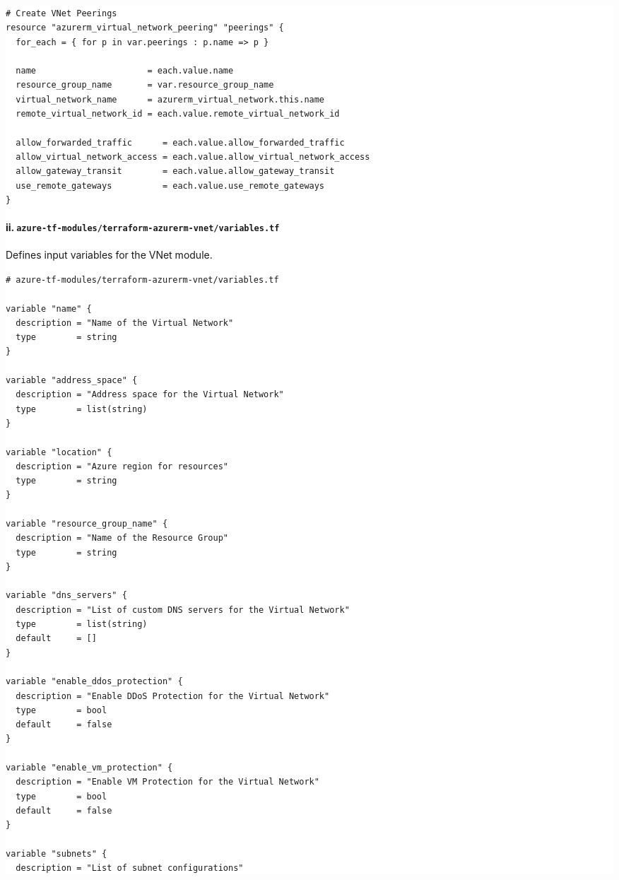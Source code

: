 ```hcl
# Create VNet Peerings
resource "azurerm_virtual_network_peering" "peerings" {
  for_each = { for p in var.peerings : p.name => p }

  name                      = each.value.name
  resource_group_name       = var.resource_group_name
  virtual_network_name      = azurerm_virtual_network.this.name
  remote_virtual_network_id = each.value.remote_virtual_network_id

  allow_forwarded_traffic      = each.value.allow_forwarded_traffic
  allow_virtual_network_access = each.value.allow_virtual_network_access
  allow_gateway_transit        = each.value.allow_gateway_transit
  use_remote_gateways          = each.value.use_remote_gateways
}
```

#### **ii. `azure-tf-modules/terraform-azurerm-vnet/variables.tf`**

Defines input variables for the VNet module.

```hcl
# azure-tf-modules/terraform-azurerm-vnet/variables.tf

variable "name" {
  description = "Name of the Virtual Network"
  type        = string
}

variable "address_space" {
  description = "Address space for the Virtual Network"
  type        = list(string)
}

variable "location" {
  description = "Azure region for resources"
  type        = string
}

variable "resource_group_name" {
  description = "Name of the Resource Group"
  type        = string
}

variable "dns_servers" {
  description = "List of custom DNS servers for the Virtual Network"
  type        = list(string)
  default     = []
}

variable "enable_ddos_protection" {
  description = "Enable DDoS Protection for the Virtual Network"
  type        = bool
  default     = false
}

variable "enable_vm_protection" {
  description = "Enable VM Protection for the Virtual Network"
  type        = bool
  default     = false
}

variable "subnets" {
  description = "List of subnet configurations"
```